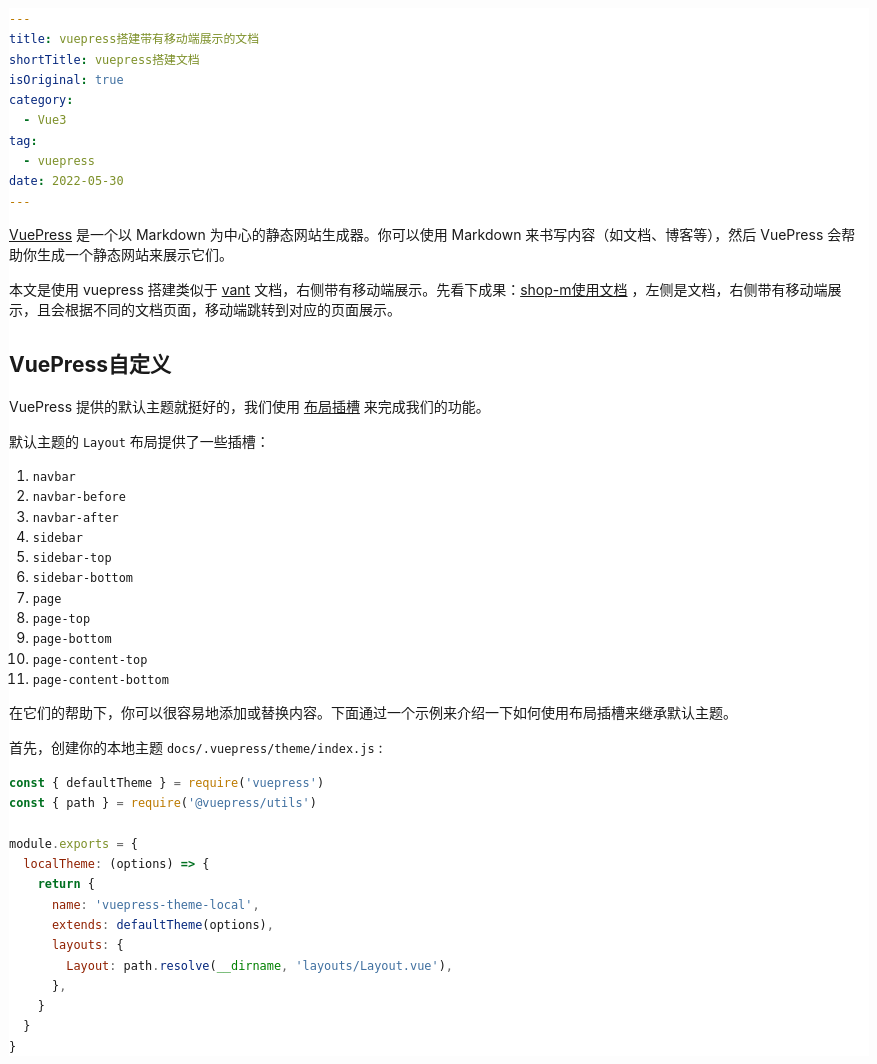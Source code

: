 ```yaml
---
title: vuepress搭建带有移动端展示的文档
shortTitle: vuepress搭建文档
isOriginal: true
category:
  - Vue3
tag:
  - vuepress
date: 2022-05-30
---
```


[VuePress](https://v2.vuepress.vuejs.org/zh/) 是一个以 Markdown 为中心的静态网站生成器。你可以使用 Markdown 来书写内容（如文档、博客等），然后 VuePress 会帮助你生成一个静态网站来展示它们。

本文是使用 vuepress 搭建类似于 [vant](https://vant-contrib.gitee.io/vant/#/zh-CN/quickstart) 文档，右侧带有移动端展示。先看下成果：[shop-m使用文档](https://shop-template.github.io/shop-m-docs/guide/getting-started.html) ，左侧是文档，右侧带有移动端展示，且会根据不同的文档页面，移动端跳转到对应的页面展示。

## VuePress自定义

VuePress 提供的默认主题就挺好的，我们使用 [布局插槽](https://v2.vuepress.vuejs.org/zh/reference/default-theme/extending.html#%E5%B8%83%E5%B1%80%E6%8F%92%E6%A7%BD) 来完成我们的功能。

默认主题的 `Layout` 布局提供了一些插槽：

1. `navbar`
2. `navbar-before`
3. `navbar-after`
4. `sidebar`
5. `sidebar-top`
6. `sidebar-bottom`
7. `page`
8. `page-top`
9. `page-bottom`
10. `page-content-top`
11. `page-content-bottom`

在它们的帮助下，你可以很容易地添加或替换内容。下面通过一个示例来介绍一下如何使用布局插槽来继承默认主题。

首先，创建你的本地主题 `docs/.vuepress/theme/index.js` :

```js
const { defaultTheme } = require('vuepress')
const { path } = require('@vuepress/utils')

module.exports = {
  localTheme: (options) => {
    return {
      name: 'vuepress-theme-local',
      extends: defaultTheme(options),
      layouts: {
        Layout: path.resolve(__dirname, 'layouts/Layout.vue'),
      },
    }
  }
}
```

